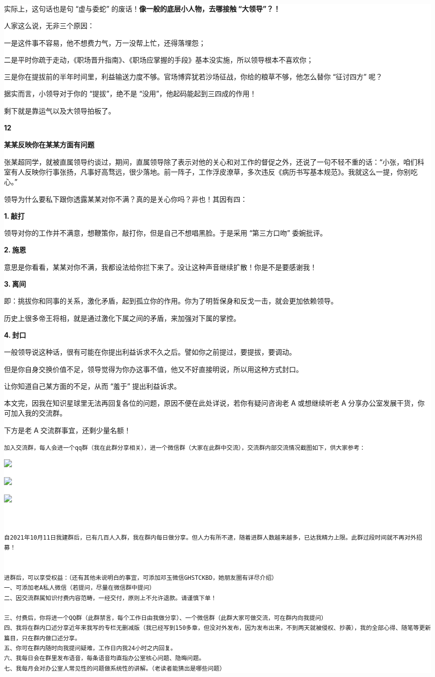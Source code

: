 实际上，这句话也是句 “虚与委蛇” 的废话！**像一般的底层小人物，去哪接触 “大领导”？！**

人家这么说，无非三个原因：

一是这件事不容易，他不想费力气，万一没帮上忙，还得落埋怨；

二是平时你疏于走动，《职场晋升指南》、《职场应掌握的手段》基本没实施，所以领导根本不喜欢你；

三是你在提拔前的半年时间里，利益输送力度不够。官场博弈犹若沙场征战，你给的粮草不够，他怎么替你 “征讨四方” 呢？

据实而言，小领导对于你的 “提拔”，绝不是 “没用”，他起码能起到三四成的作用！

剩下就是靠运气以及大领导拍板了。

 **12**

**某某反映你在某某方面有问题**

张某超同学，就被直属领导约谈过，期间，直属领导除了表示对他的关心和对工作的督促之外，还说了一句不轻不重的话：“小张，咱们科室有人反映你行事张扬，凡事好高骛远，很少落地。前一阵子，工作浮皮潦草，多次违反《病历书写基本规范》。我就这么一提，你别吃心。”

领导为什么要私下跟你透露某某对你不满？真的是关心你吗？非也！其因有四：

**1. 敲打**

领导对你的工作并不满意，想鞭策你，敲打你，但是自己不想唱黑脸。于是采用 “第三方口吻” 委婉批评。

**2. 施恩**

意思是你看看，某某对你不满，我都设法给你拦下来了。没让这种声音继续扩散！你是不是要感谢我！

**3. 离间**

即：挑拔你和同事的关系，激化矛盾，起到孤立你的作用。你为了明哲保身和反戈一击，就会更加依赖领导。

历史上很多帝王将相，就是通过激化下属之间的矛盾，来加强对下属的掌控。

**4. 封口**

一般领导说这种话，很有可能在你提出利益诉求不久之后。譬如你之前提过，要提拔，要调动。

但是你自身交换价值不足，领导觉得为你办这事不值，他又不好直接明说，所以用这种方式封口。

让你知道自己某方面的不足，从而 “羞于” 提出利益诉求。

本文完，因我在知识星球里无法再回复各位的问题，原因不便在此处详说，若你有疑问咨询老 A 或想继续听老 A 分享办公室发展干货，你可加入我的交流群。  

下方是老 A 交流群事宜，还剩少量名额！

```
加入交流群，每人会进一个qq群（我在此群分享相关），进一个微信群（大家在此群中交流），交流群内部交流情况截图如下，供大家参考：

```

![](https://mmbiz.qpic.cn/mmbiz_jpg/a2EykECs8eiafrdeAHbKcib0F1hppic1AIrqcQjL2Wu9ymghI5fWIE72LpdhzajpVD5XgWDvMMMOyjibngGOOGFuzw/640?wx_fmt=jpeg)

![](https://mmbiz.qpic.cn/mmbiz_jpg/iczFAnbnPrw0CpTgf8I2icFn9JzFxYwjgL3VrvhzFbN9ia5XkE10L6c5tMRyL6ico4RfWQibxDibcK63xFD7VNqMjLDQ/640?wx_fmt=jpeg)  

![](https://mmbiz.qpic.cn/mmbiz_jpg/iczFAnbnPrw0CpTgf8I2icFn9JzFxYwjgLmRC7wS3MSYWVaRyqyy0Fwt3FztmDY5F2ggRHFfVmrEwuezoU4RbjsA/640?wx_fmt=jpeg)

```


自2021年10月11日我建群后，已有几百人入群，我在群内每日做分享。但人力有所不逮，随着进群人数越来越多，已达我精力上限。此群过段时间就不再对外招募！


进群后，可以享受权益：（还有其他未说明白的事宜，可添加邓玉微信GHSTCKBD，她朋友圈有详尽介绍）
一、可添加老A私人微信（若提问，尽量在微信群中提问）
二、因交流群属知识付费内容范畴，一经交付，原则上不允许退款。请谨慎下单！

三、付费后，你将进一个QQ群（此群禁言，每个工作日由我做分享）、一个微信群（此群大家可做交流，可在群内向我提问）
四、我将在群内口述分享近年来我写的专栏无删减版（我已经写到150多章，但没对外发布，因为发布出来，不到两天就被侵权、抄袭），我的全部心得、随笔等更新篇目，只在群内做口述分享。
五、你可在群内随时向我提问疑难，工作日内我24小时之内回复。
六、我每日会在群里发布语音，每条语音均直指办公室核心问题、隐晦问题。
七、我每月会对办公室人常见性的问题做系统性的讲解。（老读者能猜出是哪些问题）
```